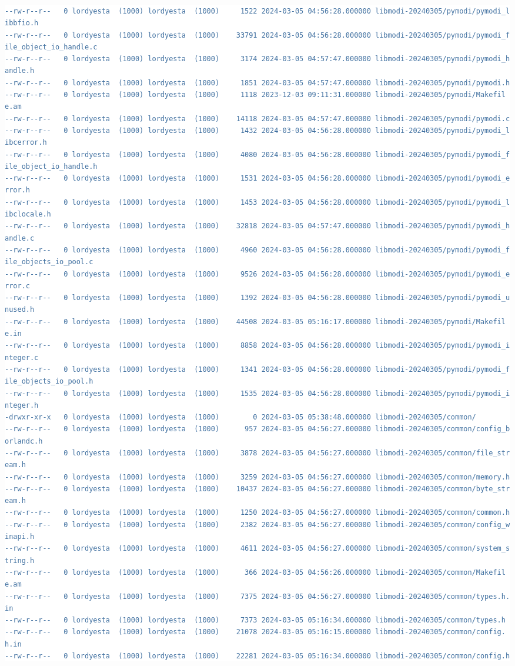 ```diff
--rw-r--r--   0 lordyesta  (1000) lordyesta  (1000)     1522 2024-03-05 04:56:28.000000 libmodi-20240305/pymodi/pymodi_libbfio.h
--rw-r--r--   0 lordyesta  (1000) lordyesta  (1000)    33791 2024-03-05 04:56:28.000000 libmodi-20240305/pymodi/pymodi_file_object_io_handle.c
--rw-r--r--   0 lordyesta  (1000) lordyesta  (1000)     3174 2024-03-05 04:57:47.000000 libmodi-20240305/pymodi/pymodi_handle.h
--rw-r--r--   0 lordyesta  (1000) lordyesta  (1000)     1851 2024-03-05 04:57:47.000000 libmodi-20240305/pymodi/pymodi.h
--rw-r--r--   0 lordyesta  (1000) lordyesta  (1000)     1118 2023-12-03 09:11:31.000000 libmodi-20240305/pymodi/Makefile.am
--rw-r--r--   0 lordyesta  (1000) lordyesta  (1000)    14118 2024-03-05 04:57:47.000000 libmodi-20240305/pymodi/pymodi.c
--rw-r--r--   0 lordyesta  (1000) lordyesta  (1000)     1432 2024-03-05 04:56:28.000000 libmodi-20240305/pymodi/pymodi_libcerror.h
--rw-r--r--   0 lordyesta  (1000) lordyesta  (1000)     4080 2024-03-05 04:56:28.000000 libmodi-20240305/pymodi/pymodi_file_object_io_handle.h
--rw-r--r--   0 lordyesta  (1000) lordyesta  (1000)     1531 2024-03-05 04:56:28.000000 libmodi-20240305/pymodi/pymodi_error.h
--rw-r--r--   0 lordyesta  (1000) lordyesta  (1000)     1453 2024-03-05 04:56:28.000000 libmodi-20240305/pymodi/pymodi_libclocale.h
--rw-r--r--   0 lordyesta  (1000) lordyesta  (1000)    32818 2024-03-05 04:57:47.000000 libmodi-20240305/pymodi/pymodi_handle.c
--rw-r--r--   0 lordyesta  (1000) lordyesta  (1000)     4960 2024-03-05 04:56:28.000000 libmodi-20240305/pymodi/pymodi_file_objects_io_pool.c
--rw-r--r--   0 lordyesta  (1000) lordyesta  (1000)     9526 2024-03-05 04:56:28.000000 libmodi-20240305/pymodi/pymodi_error.c
--rw-r--r--   0 lordyesta  (1000) lordyesta  (1000)     1392 2024-03-05 04:56:28.000000 libmodi-20240305/pymodi/pymodi_unused.h
--rw-r--r--   0 lordyesta  (1000) lordyesta  (1000)    44508 2024-03-05 05:16:17.000000 libmodi-20240305/pymodi/Makefile.in
--rw-r--r--   0 lordyesta  (1000) lordyesta  (1000)     8858 2024-03-05 04:56:28.000000 libmodi-20240305/pymodi/pymodi_integer.c
--rw-r--r--   0 lordyesta  (1000) lordyesta  (1000)     1341 2024-03-05 04:56:28.000000 libmodi-20240305/pymodi/pymodi_file_objects_io_pool.h
--rw-r--r--   0 lordyesta  (1000) lordyesta  (1000)     1535 2024-03-05 04:56:28.000000 libmodi-20240305/pymodi/pymodi_integer.h
-drwxr-xr-x   0 lordyesta  (1000) lordyesta  (1000)        0 2024-03-05 05:38:48.000000 libmodi-20240305/common/
--rw-r--r--   0 lordyesta  (1000) lordyesta  (1000)      957 2024-03-05 04:56:27.000000 libmodi-20240305/common/config_borlandc.h
--rw-r--r--   0 lordyesta  (1000) lordyesta  (1000)     3878 2024-03-05 04:56:27.000000 libmodi-20240305/common/file_stream.h
--rw-r--r--   0 lordyesta  (1000) lordyesta  (1000)     3259 2024-03-05 04:56:27.000000 libmodi-20240305/common/memory.h
--rw-r--r--   0 lordyesta  (1000) lordyesta  (1000)    10437 2024-03-05 04:56:27.000000 libmodi-20240305/common/byte_stream.h
--rw-r--r--   0 lordyesta  (1000) lordyesta  (1000)     1250 2024-03-05 04:56:27.000000 libmodi-20240305/common/common.h
--rw-r--r--   0 lordyesta  (1000) lordyesta  (1000)     2382 2024-03-05 04:56:27.000000 libmodi-20240305/common/config_winapi.h
--rw-r--r--   0 lordyesta  (1000) lordyesta  (1000)     4611 2024-03-05 04:56:27.000000 libmodi-20240305/common/system_string.h
--rw-r--r--   0 lordyesta  (1000) lordyesta  (1000)      366 2024-03-05 04:56:26.000000 libmodi-20240305/common/Makefile.am
--rw-r--r--   0 lordyesta  (1000) lordyesta  (1000)     7375 2024-03-05 04:56:27.000000 libmodi-20240305/common/types.h.in
--rw-r--r--   0 lordyesta  (1000) lordyesta  (1000)     7373 2024-03-05 05:16:34.000000 libmodi-20240305/common/types.h
--rw-r--r--   0 lordyesta  (1000) lordyesta  (1000)    21078 2024-03-05 05:16:15.000000 libmodi-20240305/common/config.h.in
--rw-r--r--   0 lordyesta  (1000) lordyesta  (1000)    22281 2024-03-05 05:16:34.000000 libmodi-20240305/common/config.h
```